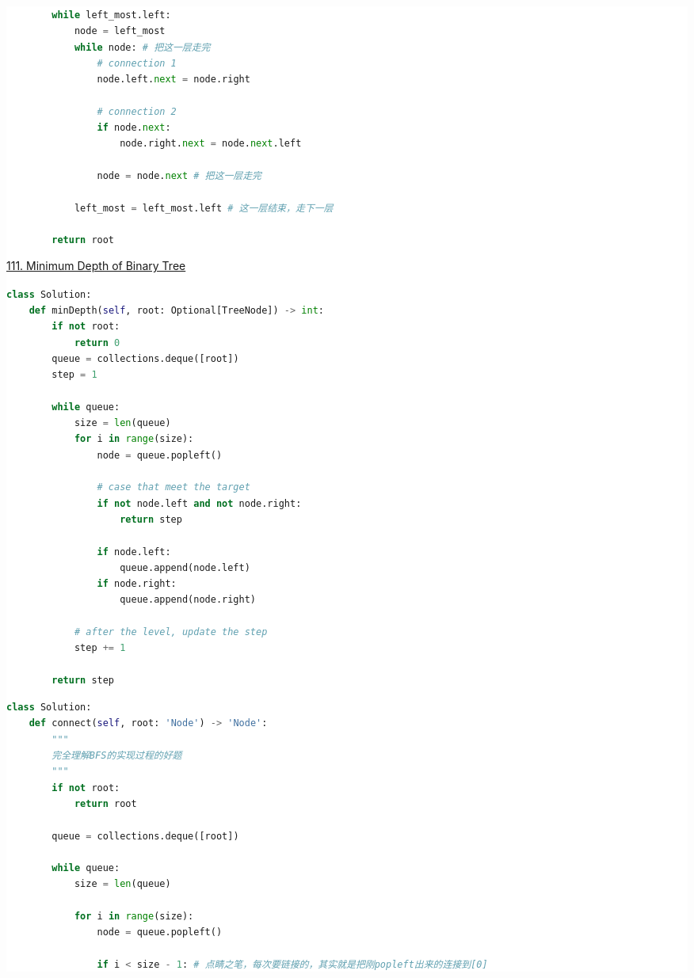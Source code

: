 ```py
        while left_most.left:
            node = left_most
            while node: # 把这一层走完
                # connection 1
                node.left.next = node.right
                
                # connection 2
                if node.next:
                    node.right.next = node.next.left
                
                node = node.next # 把这一层走完
                
            left_most = left_most.left # 这一层结束，走下一层
        
        return root
```

[111. Minimum Depth of Binary Tree](https://leetcode.com/problems/minimum-depth-of-binary-tree/)

```py
class Solution:
    def minDepth(self, root: Optional[TreeNode]) -> int:
        if not root:
            return 0
        queue = collections.deque([root])
        step = 1

        while queue:
            size = len(queue)
            for i in range(size):
                node = queue.popleft()

                # case that meet the target
                if not node.left and not node.right:
                    return step

                if node.left:
                    queue.append(node.left)
                if node.right:
                    queue.append(node.right)

            # after the level, update the step
            step += 1

        return step
```

```py
class Solution:
    def connect(self, root: 'Node') -> 'Node':
        """
        完全理解BFS的实现过程的好题
        """
        if not root:
            return root

        queue = collections.deque([root])

        while queue:
            size = len(queue)

            for i in range(size):
                node = queue.popleft()

                if i < size - 1: # 点睛之笔，每次要链接的，其实就是把刚popleft出来的连接到[0]
```